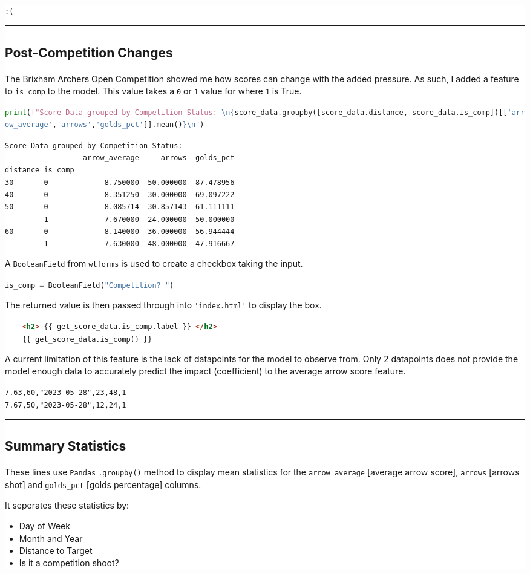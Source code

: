 `:(`

---

## Post-Competition Changes

The Brixham Archers Open Competition showed me how scores can change with the added pressure. As such, I added a feature to `is_comp` to the model. This value takes a `0` or `1` value for where `1` is True. 

```py
print(f"Score Data grouped by Competition Status: \n{score_data.groupby([score_data.distance, score_data.is_comp])[['arrow_average','arrows','golds_pct']].mean()}\n")
```
```
Score Data grouped by Competition Status: 
                  arrow_average     arrows  golds_pct
distance is_comp                                     
30       0             8.750000  50.000000  87.478956
40       0             8.351250  30.000000  69.097222
50       0             8.085714  30.857143  61.111111
         1             7.670000  24.000000  50.000000
60       0             8.140000  36.000000  56.944444
         1             7.630000  48.000000  47.916667
```

A `BooleanField` from `wtforms` is used to create a checkbox taking the input.
```py
is_comp = BooleanField("Competition? ")
```

The returned value is then passed through into `'index.html'` to display the box.
```html
    <h2> {{ get_score_data.is_comp.label }} </h2>
    {{ get_score_data.is_comp() }}
```

A current limitation of this feature is the lack of datapoints for the model to observe from. Only 2 datapoints does not provide the model enough data to accurately predict the impact (coefficient) to the average arrow score feature.
```
7.63,60,"2023-05-28",23,48,1
7.67,50,"2023-05-28",12,24,1
```

---

## Summary Statistics

These lines use `Pandas` `.groupby()` method to display mean statistics for the `arrow_average` [average arrow score], `arrows` [arrows shot] and `golds_pct` [golds percentage] columns.

It seperates these statistics by:
- Day of Week
- Month and Year
- Distance to Target
- Is it a competition shoot?
